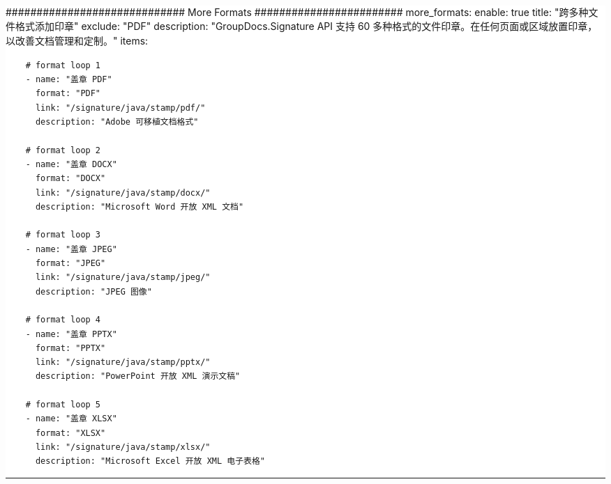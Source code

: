 ############################# More Formats ########################
more_formats:
    enable: true
    title: "跨多种文件格式添加印章"
    exclude: "PDF"
    description: "GroupDocs.Signature API 支持 60 多种格式的文件印章。在任何页面或区域放置印章，以改善文档管理和定制。"
    items: 
          
        # format loop 1
        - name: "盖章 PDF"
          format: "PDF"
          link: "/signature/java/stamp/pdf/"
          description: "Adobe 可移植文档格式"
          
        # format loop 2
        - name: "盖章 DOCX"
          format: "DOCX"
          link: "/signature/java/stamp/docx/"
          description: "Microsoft Word 开放 XML 文档"
          
        # format loop 3
        - name: "盖章 JPEG"
          format: "JPEG"
          link: "/signature/java/stamp/jpeg/"
          description: "JPEG 图像"
          
        # format loop 4
        - name: "盖章 PPTX"
          format: "PPTX"
          link: "/signature/java/stamp/pptx/"
          description: "PowerPoint 开放 XML 演示文稿"
          
        # format loop 5
        - name: "盖章 XLSX"
          format: "XLSX"
          link: "/signature/java/stamp/xlsx/"
          description: "Microsoft Excel 开放 XML 电子表格"


          

---